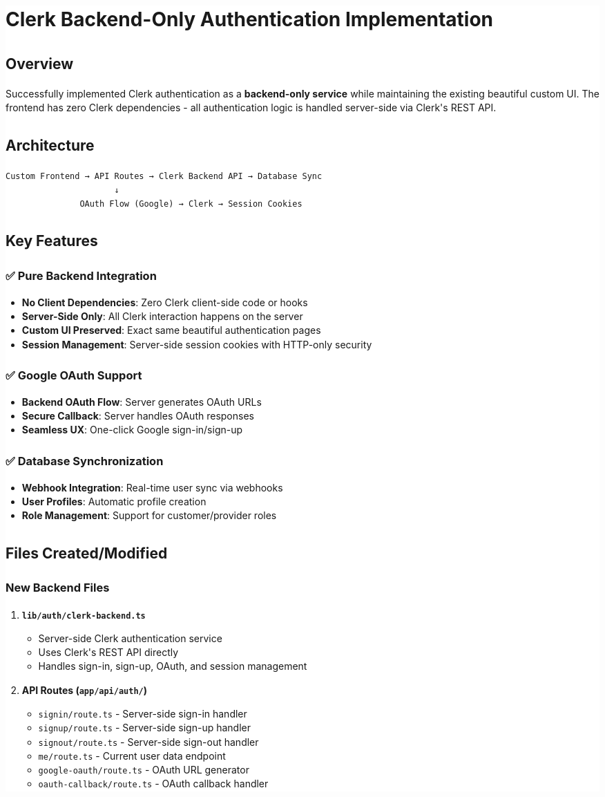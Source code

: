 # Clerk Backend-Only Authentication Implementation

## Overview

Successfully implemented Clerk authentication as a **backend-only service** while maintaining the existing beautiful custom UI. The frontend has zero Clerk dependencies - all authentication logic is handled server-side via Clerk's REST API.

## Architecture

```
Custom Frontend → API Routes → Clerk Backend API → Database Sync
                      ↓
               OAuth Flow (Google) → Clerk → Session Cookies
```

## Key Features

### ✅ **Pure Backend Integration**
- **No Client Dependencies**: Zero Clerk client-side code or hooks
- **Server-Side Only**: All Clerk interaction happens on the server
- **Custom UI Preserved**: Exact same beautiful authentication pages
- **Session Management**: Server-side session cookies with HTTP-only security

### ✅ **Google OAuth Support**
- **Backend OAuth Flow**: Server generates OAuth URLs
- **Secure Callback**: Server handles OAuth responses
- **Seamless UX**: One-click Google sign-in/sign-up

### ✅ **Database Synchronization**
- **Webhook Integration**: Real-time user sync via webhooks
- **User Profiles**: Automatic profile creation
- **Role Management**: Support for customer/provider roles

## Files Created/Modified

### New Backend Files

1. **`lib/auth/clerk-backend.ts`**
   - Server-side Clerk authentication service
   - Uses Clerk's REST API directly
   - Handles sign-in, sign-up, OAuth, and session management

2. **API Routes (`app/api/auth/`)**
   - `signin/route.ts` - Server-side sign-in handler
   - `signup/route.ts` - Server-side sign-up handler
   - `signout/route.ts` - Server-side sign-out handler
   - `me/route.ts` - Current user data endpoint
   - `google-oauth/route.ts` - OAuth URL generator
   - `oauth-callback/route.ts` - OAuth callback handler
